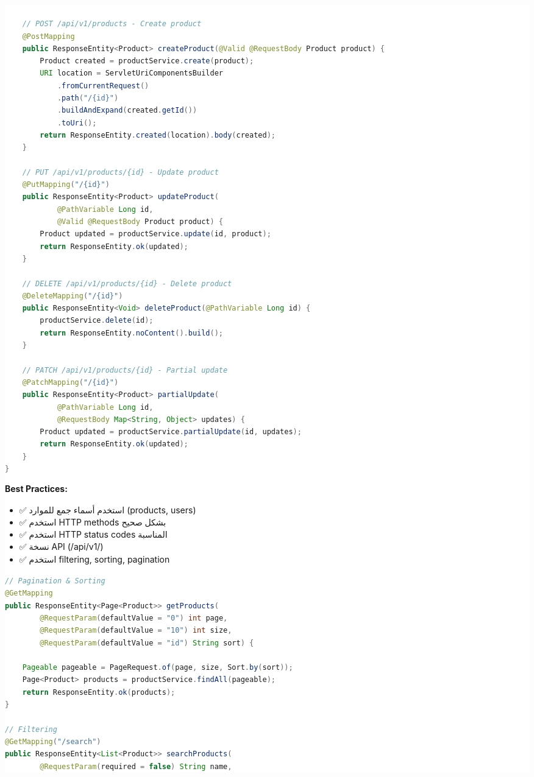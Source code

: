 ```java

    // POST /api/v1/products - Create product
    @PostMapping
    public ResponseEntity<Product> createProduct(@Valid @RequestBody Product product) {
        Product created = productService.create(product);
        URI location = ServletUriComponentsBuilder
            .fromCurrentRequest()
            .path("/{id}")
            .buildAndExpand(created.getId())
            .toUri();
        return ResponseEntity.created(location).body(created);
    }

    // PUT /api/v1/products/{id} - Update product
    @PutMapping("/{id}")
    public ResponseEntity<Product> updateProduct(
            @PathVariable Long id,
            @Valid @RequestBody Product product) {
        Product updated = productService.update(id, product);
        return ResponseEntity.ok(updated);
    }

    // DELETE /api/v1/products/{id} - Delete product
    @DeleteMapping("/{id}")
    public ResponseEntity<Void> deleteProduct(@PathVariable Long id) {
        productService.delete(id);
        return ResponseEntity.noContent().build();
    }

    // PATCH /api/v1/products/{id} - Partial update
    @PatchMapping("/{id}")
    public ResponseEntity<Product> partialUpdate(
            @PathVariable Long id,
            @RequestBody Map<String, Object> updates) {
        Product updated = productService.partialUpdate(id, updates);
        return ResponseEntity.ok(updated);
    }
}
```

**Best Practices:**
- ✅ استخدم أسماء جمع للموارد (products, users)
- ✅ استخدم HTTP methods بشكل صحيح
- ✅ استخدم HTTP status codes المناسبة
- ✅ نسخة API (/api/v1/)
- ✅ استخدم filtering, sorting, pagination

```java
// Pagination & Sorting
@GetMapping
public ResponseEntity<Page<Product>> getProducts(
        @RequestParam(defaultValue = "0") int page,
        @RequestParam(defaultValue = "10") int size,
        @RequestParam(defaultValue = "id") String sort) {

    Pageable pageable = PageRequest.of(page, size, Sort.by(sort));
    Page<Product> products = productService.findAll(pageable);
    return ResponseEntity.ok(products);
}

// Filtering
@GetMapping("/search")
public ResponseEntity<List<Product>> searchProducts(
        @RequestParam(required = false) String name,
```